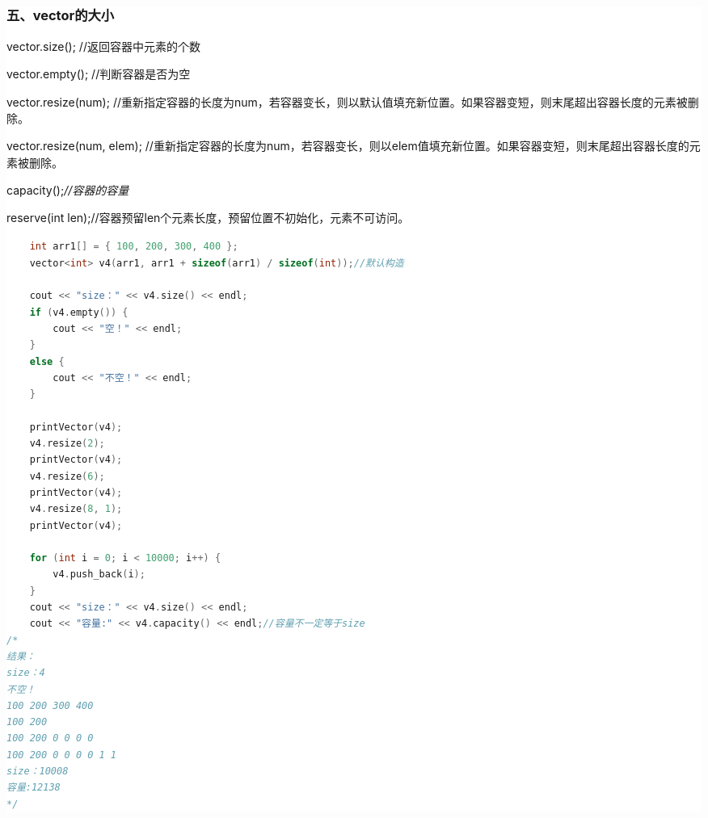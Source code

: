 

### 五、vector的大小

vector.size();      //返回容器中元素的个数

vector.empty();   //判断容器是否为空

vector.resize(num);  //重新指定容器的长度为num，若容器变长，则以默认值填充新位置。如果容器变短，则末尾超出容器长度的元素被删除。

vector.resize(num, elem); //重新指定容器的长度为num，若容器变长，则以elem值填充新位置。如果容器变短，则末尾超出容器长度的元素被删除。

capacity();*//容器的容量* 

reserve(int len);//容器预留len个元素长度，预留位置不初始化，元素不可访问。 

```cpp
	int arr1[] = { 100, 200, 300, 400 };
	vector<int> v4(arr1, arr1 + sizeof(arr1) / sizeof(int));//默认构造

	cout << "size：" << v4.size() << endl;
	if (v4.empty()) {
		cout << "空！" << endl;
	}
	else {
		cout << "不空！" << endl;
	}

	printVector(v4);
	v4.resize(2);
	printVector(v4);
	v4.resize(6);
	printVector(v4);
	v4.resize(8, 1);
	printVector(v4);

	for (int i = 0; i < 10000; i++) {
		v4.push_back(i);
	}
	cout << "size：" << v4.size() << endl;  
	cout << "容量:" << v4.capacity() << endl;//容量不一定等于size
/*
结果：
size：4
不空！
100 200 300 400
100 200
100 200 0 0 0 0
100 200 0 0 0 0 1 1
size：10008
容量:12138
*/
```


